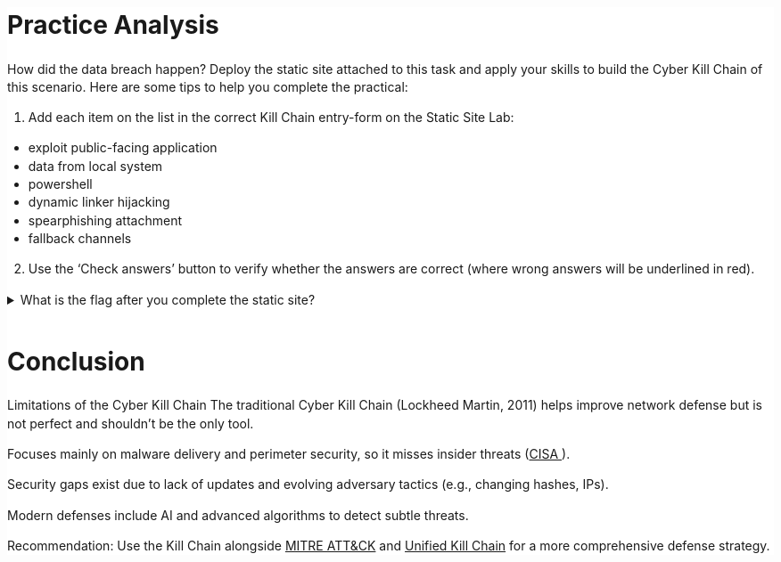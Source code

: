 
# **Practice Analysis**

How did the data breach happen? Deploy the static site attached to this task and apply your skills to build the Cyber Kill Chain of this scenario. Here are some tips to help you complete the practical:

1. Add each item on the list in the correct Kill Chain entry-form on the Static Site Lab:

* exploit public-facing application
* data from local system
* powershell
* dynamic linker hijacking
* spearphishing attachment
* fallback channels

2. Use the ‘Check answers’ button to verify whether the answers are correct (where wrong answers will be underlined in red).

<details><summary>What is the flag after you complete the static site?</summary></details>


# **Conclusion**

Limitations of the Cyber Kill Chain
The traditional Cyber Kill Chain (Lockheed Martin, 2011) helps improve network defense but is not perfect and shouldn’t be the only tool.

Focuses mainly on malware delivery and perimeter security, so it misses insider threats ([CISA
](https://www.cisa.gov/defining-insider-threats)).

Security gaps exist due to lack of updates and evolving adversary tactics (e.g., changing hashes, IPs).

Modern defenses include AI and advanced algorithms to detect subtle threats.

Recommendation: Use the Kill Chain alongside [MITRE ATT&CK](https://attack.mitre.org/)
 and [Unified Kill Chain](https://unifiedkillchain.com/)
 for a more comprehensive defense strategy.